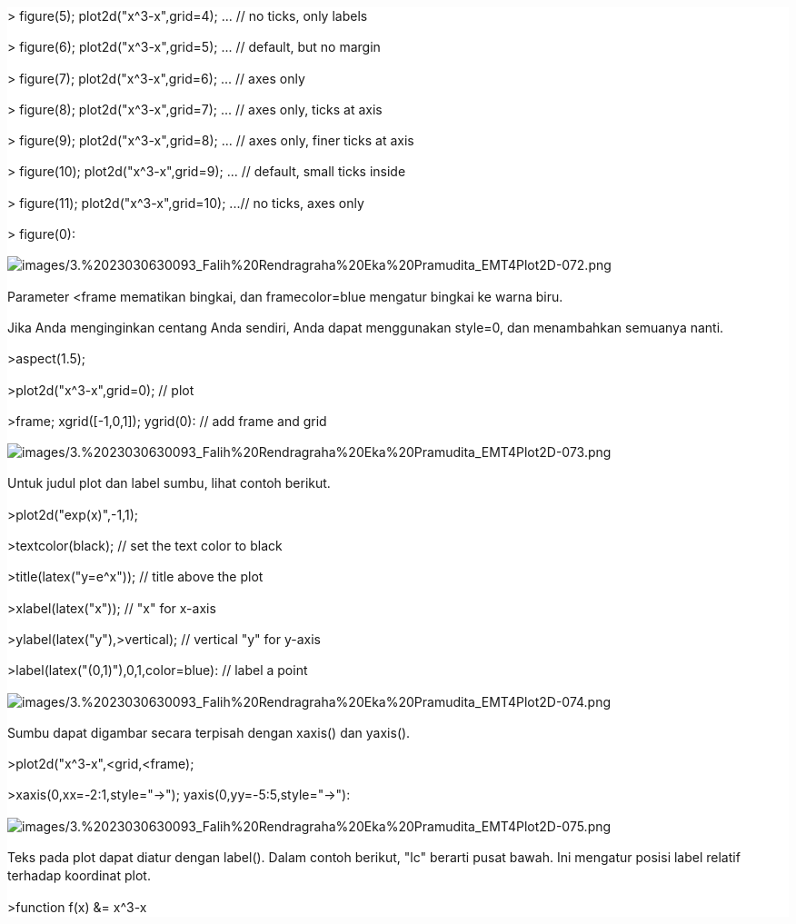 \> figure(5); plot2d("x^3-x",grid=4); ... // no ticks, only labels

\> figure(6); plot2d("x^3-x",grid=5); ... // default, but no margin

\> figure(7); plot2d("x^3-x",grid=6); ... // axes only

\> figure(8); plot2d("x^3-x",grid=7); ... // axes only, ticks at axis

\> figure(9); plot2d("x^3-x",grid=8); ... // axes only, finer ticks at axis

\> figure(10); plot2d("x^3-x",grid=9); ... // default, small ticks inside

\> figure(11); plot2d("x^3-x",grid=10); ...// no ticks, axes only

\> figure(0):

![images/3.%2023030630093_Falih%20Rendragraha%20Eka%20Pramudita_EMT4Plot2D-072.png](images/3.%2023030630093_Falih%20Rendragraha%20Eka%20Pramudita_EMT4Plot2D-072.png)

Parameter &lt;frame mematikan bingkai, dan framecolor=blue mengatur
bingkai ke warna biru.

Jika Anda menginginkan centang Anda sendiri, Anda dapat menggunakan
style=0, dan menambahkan semuanya nanti.

\>aspect(1.5); 

\>plot2d("x^3-x",grid=0); // plot

\>frame; xgrid([-1,0,1]); ygrid(0): // add frame and grid

![images/3.%2023030630093_Falih%20Rendragraha%20Eka%20Pramudita_EMT4Plot2D-073.png](images/3.%2023030630093_Falih%20Rendragraha%20Eka%20Pramudita_EMT4Plot2D-073.png)

Untuk judul plot dan label sumbu, lihat contoh berikut.

\>plot2d("exp(x)",-1,1);

\>textcolor(black); // set the text color to black

\>title(latex("y=e^x")); // title above the plot

\>xlabel(latex("x")); // "x" for x-axis

\>ylabel(latex("y"),\>vertical); // vertical "y" for y-axis

\>label(latex("(0,1)"),0,1,color=blue): // label a point

![images/3.%2023030630093_Falih%20Rendragraha%20Eka%20Pramudita_EMT4Plot2D-074.png](images/3.%2023030630093_Falih%20Rendragraha%20Eka%20Pramudita_EMT4Plot2D-074.png)

Sumbu dapat digambar secara terpisah dengan xaxis() dan yaxis().

\>plot2d("x^3-x",<grid,<frame);

\>xaxis(0,xx=-2:1,style="-\>"); yaxis(0,yy=-5:5,style="-\>"):

![images/3.%2023030630093_Falih%20Rendragraha%20Eka%20Pramudita_EMT4Plot2D-075.png](images/3.%2023030630093_Falih%20Rendragraha%20Eka%20Pramudita_EMT4Plot2D-075.png)

Teks pada plot dapat diatur dengan label(). Dalam contoh berikut, "lc"
berarti pusat bawah. Ini mengatur posisi label relatif terhadap
koordinat plot.

\>function f(x) &= x^3-x

